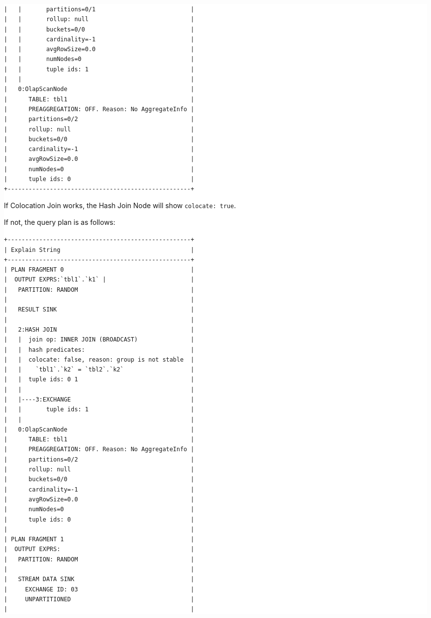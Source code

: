 ```
|   |       partitions=0/1                           |
|   |       rollup: null                             |
|   |       buckets=0/0                              |
|   |       cardinality=-1                           |
|   |       avgRowSize=0.0                           |
|   |       numNodes=0                               |
|   |       tuple ids: 1                             |
|   |                                                |
|   0:OlapScanNode                                   |
|      TABLE: tbl1                                   |
|      PREAGGREGATION: OFF. Reason: No AggregateInfo |
|      partitions=0/2                                |
|      rollup: null                                  |
|      buckets=0/0                                   |
|      cardinality=-1                                |
|      avgRowSize=0.0                                |
|      numNodes=0                                    |
|      tuple ids: 0                                  |
+----------------------------------------------------+
```

If Colocation Join works, the Hash Join Node will show `colocate: true`.

If not, the query plan is as follows:

```
+----------------------------------------------------+
| Explain String                                     |
+----------------------------------------------------+
| PLAN FRAGMENT 0                                    |
|  OUTPUT EXPRS:`tbl1`.`k1` |                        |
|   PARTITION: RANDOM                                |
|                                                    |
|   RESULT SINK                                      |
|                                                    |
|   2:HASH JOIN                                      |
|   |  join op: INNER JOIN (BROADCAST)               |
|   |  hash predicates:                              |
|   |  colocate: false, reason: group is not stable  |
|   |    `tbl1`.`k2` = `tbl2`.`k2`                   |
|   |  tuple ids: 0 1                                |
|   |                                                |
|   |----3:EXCHANGE                                  |
|   |       tuple ids: 1                             |
|   |                                                |
|   0:OlapScanNode                                   |
|      TABLE: tbl1                                   |
|      PREAGGREGATION: OFF. Reason: No AggregateInfo |
|      partitions=0/2                                |
|      rollup: null                                  |
|      buckets=0/0                                   |
|      cardinality=-1                                |
|      avgRowSize=0.0                                |
|      numNodes=0                                    |
|      tuple ids: 0                                  |
|                                                    |
| PLAN FRAGMENT 1                                    |
|  OUTPUT EXPRS:                                     |
|   PARTITION: RANDOM                                |
|                                                    |
|   STREAM DATA SINK                                 |
|     EXCHANGE ID: 03                                |
|     UNPARTITIONED                                  |
|                                                    |
```